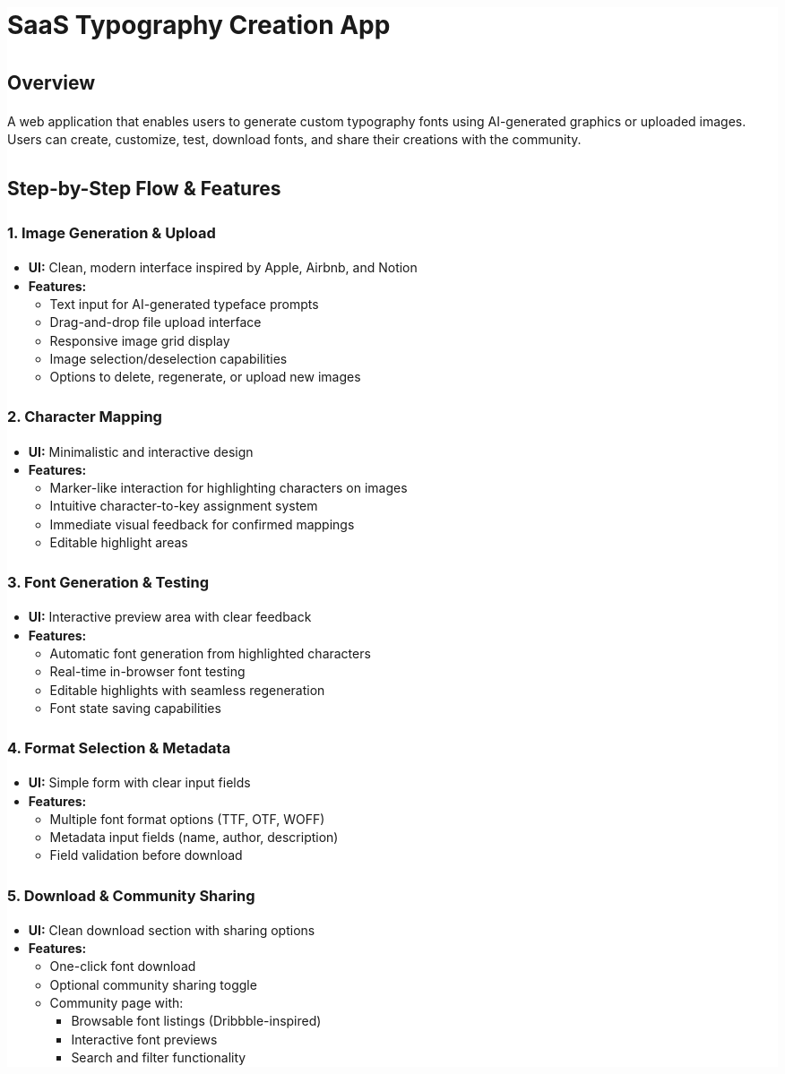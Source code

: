 # SaaS Typography Creation App

## Overview
A web application that enables users to generate custom typography fonts using AI-generated graphics or uploaded images. Users can create, customize, test, download fonts, and share their creations with the community.

## Step-by-Step Flow & Features

### 1. Image Generation & Upload
- **UI:** Clean, modern interface inspired by Apple, Airbnb, and Notion
- **Features:**
  - Text input for AI-generated typeface prompts
  - Drag-and-drop file upload interface
  - Responsive image grid display
  - Image selection/deselection capabilities
  - Options to delete, regenerate, or upload new images

### 2. Character Mapping
- **UI:** Minimalistic and interactive design
- **Features:**
  - Marker-like interaction for highlighting characters on images
  - Intuitive character-to-key assignment system
  - Immediate visual feedback for confirmed mappings
  - Editable highlight areas

### 3. Font Generation & Testing
- **UI:** Interactive preview area with clear feedback
- **Features:**
  - Automatic font generation from highlighted characters
  - Real-time in-browser font testing
  - Editable highlights with seamless regeneration
  - Font state saving capabilities

### 4. Format Selection & Metadata
- **UI:** Simple form with clear input fields
- **Features:**
  - Multiple font format options (TTF, OTF, WOFF)
  - Metadata input fields (name, author, description)
  - Field validation before download

### 5. Download & Community Sharing
- **UI:** Clean download section with sharing options
- **Features:**
  - One-click font download
  - Optional community sharing toggle
  - Community page with:
    - Browsable font listings (Dribbble-inspired)
    - Interactive font previews
    - Search and filter functionality
